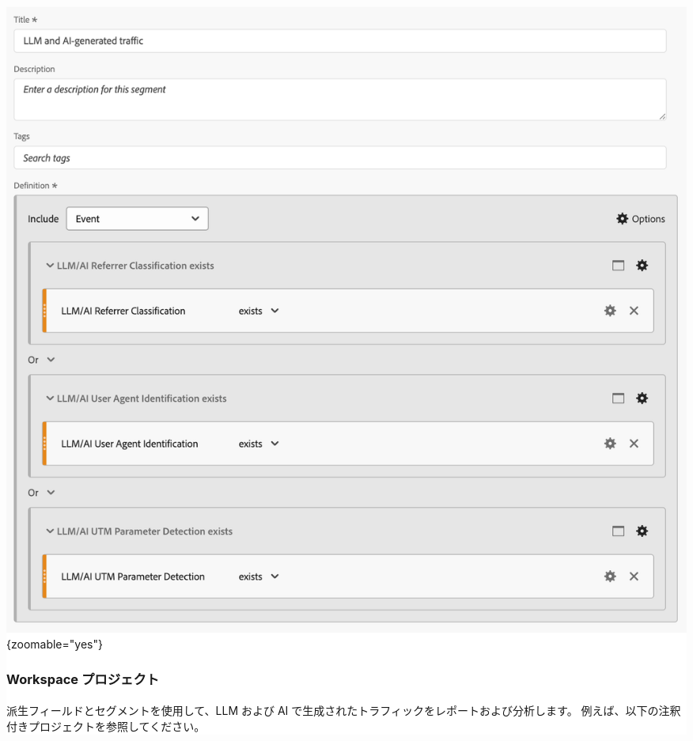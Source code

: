 ![LLM および AI で生成されたトラフィックセグメント &#x200B;](assets/aitraffic-segment.png){zoomable="yes"}


### Workspace プロジェクト

派生フィールドとセグメントを使用して、LLM および AI で生成されたトラフィックをレポートおよび分析します。 例えば、以下の注釈付きプロジェクトを参照してください。

